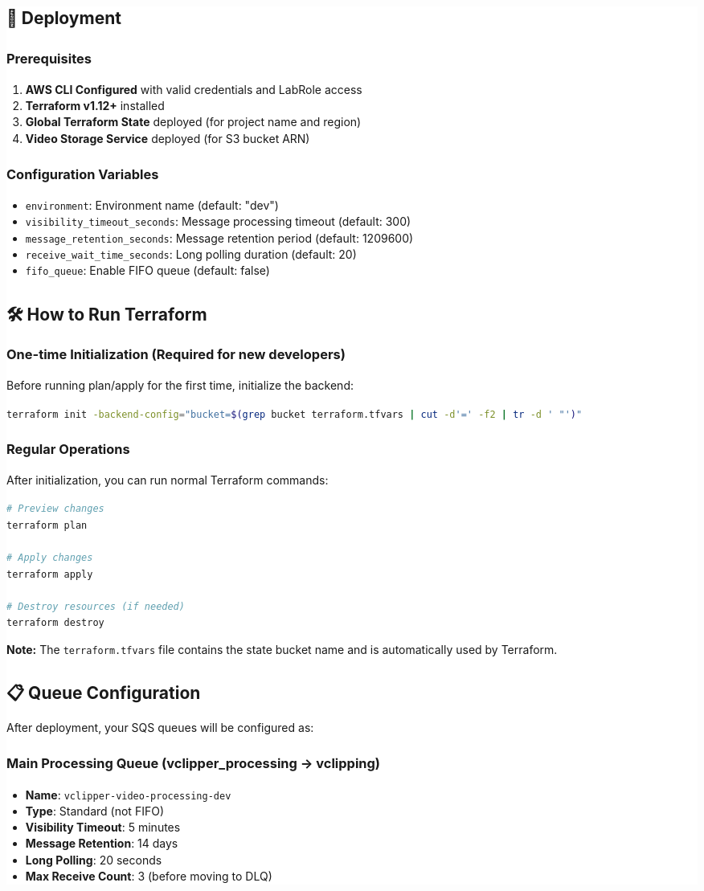 ## 🚀 Deployment

### Prerequisites
1. **AWS CLI Configured** with valid credentials and LabRole access
2. **Terraform v1.12+** installed
3. **Global Terraform State** deployed (for project name and region)
4. **Video Storage Service** deployed (for S3 bucket ARN)

### Configuration Variables
- `environment`: Environment name (default: "dev")
- `visibility_timeout_seconds`: Message processing timeout (default: 300)
- `message_retention_seconds`: Message retention period (default: 1209600)
- `receive_wait_time_seconds`: Long polling duration (default: 20)
- `fifo_queue`: Enable FIFO queue (default: false)

## 🛠️ How to Run Terraform

### One-time Initialization (Required for new developers)
Before running plan/apply for the first time, initialize the backend:
```bash
terraform init -backend-config="bucket=$(grep bucket terraform.tfvars | cut -d'=' -f2 | tr -d ' "')"
```

### Regular Operations
After initialization, you can run normal Terraform commands:
```bash
# Preview changes
terraform plan

# Apply changes
terraform apply

# Destroy resources (if needed)
terraform destroy
```

**Note:** The `terraform.tfvars` file contains the state bucket name and is automatically used by Terraform.

## 📋 Queue Configuration

After deployment, your SQS queues will be configured as:

### Main Processing Queue (vclipper_processing → vclipping)
- **Name**: `vclipper-video-processing-dev`
- **Type**: Standard (not FIFO)
- **Visibility Timeout**: 5 minutes
- **Message Retention**: 14 days
- **Long Polling**: 20 seconds
- **Max Receive Count**: 3 (before moving to DLQ)
